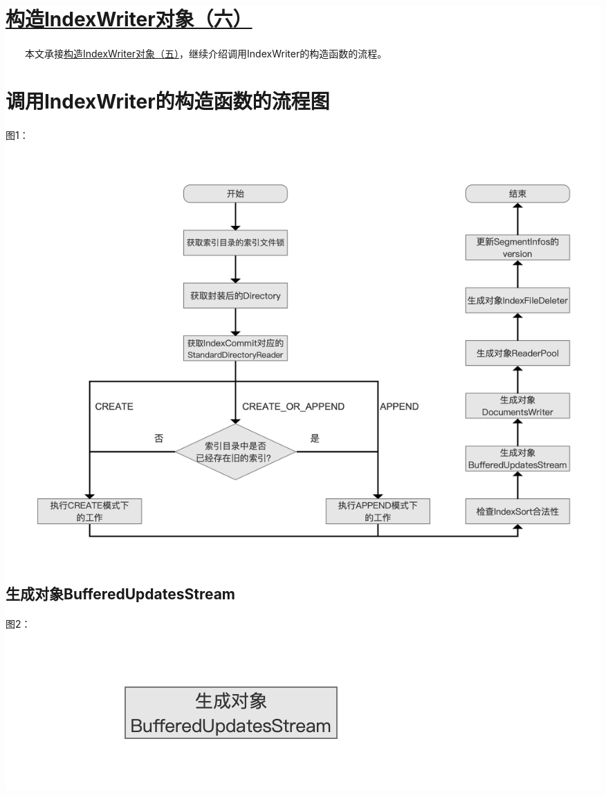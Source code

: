 # [构造IndexWriter对象（六）](https://www.amazingkoala.com.cn/Lucene/Index/)

&emsp;&emsp;本文承接[构造IndexWriter对象（五）](https://www.amazingkoala.com.cn/Lucene/Index/2019/1126/110.html)，继续介绍调用IndexWriter的构造函数的流程。

# 调用IndexWriter的构造函数的流程图

图1：

<img src="构造IndexWriter对象（六）-image/1.png">

## 生成对象BufferedUpdatesStream

图2：

<img src="构造IndexWriter对象（六）-image/2.png">
